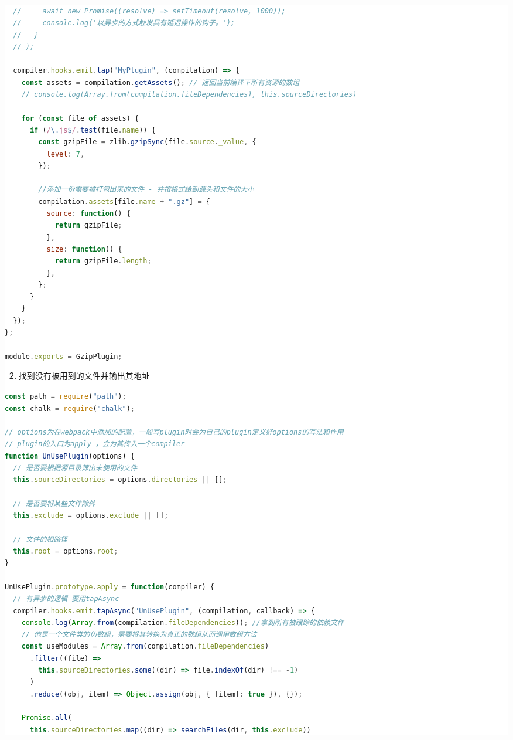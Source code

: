 ```js
  //     await new Promise((resolve) => setTimeout(resolve, 1000));
  //     console.log('以异步的方式触发具有延迟操作的钩子。');
  //   }
  // );

  compiler.hooks.emit.tap("MyPlugin", (compilation) => {
    const assets = compilation.getAssets(); // 返回当前编译下所有资源的数组
    // console.log(Array.from(compilation.fileDependencies), this.sourceDirectories)

    for (const file of assets) {
      if (/\.js$/.test(file.name)) {
        const gzipFile = zlib.gzipSync(file.source._value, {
          level: 7,
        });

        //添加一份需要被打包出来的文件 - 并按格式给到源头和文件的大小
        compilation.assets[file.name + ".gz"] = {
          source: function() {
            return gzipFile;
          },
          size: function() {
            return gzipFile.length;
          },
        };
      }
    }
  });
};

module.exports = GzipPlugin;
```

2. 找到没有被用到的文件并输出其地址

```js
const path = require("path");
const chalk = require("chalk");

// options为在webpack中添加的配置，一般写plugin时会为自己的plugin定义好options的写法和作用
// plugin的入口为apply ，会为其传入一个compiler
function UnUsePlugin(options) {
  // 是否要根据源目录筛出未使用的文件
  this.sourceDirectories = options.directories || [];

  // 是否要将某些文件除外
  this.exclude = options.exclude || [];

  // 文件的根路径
  this.root = options.root;
}

UnUsePlugin.prototype.apply = function(compiler) {
  // 有异步的逻辑 要用tapAsync
  compiler.hooks.emit.tapAsync("UnUsePlugin", (compilation, callback) => {
    console.log(Array.from(compilation.fileDependencies)); //拿到所有被跟踪的依赖文件
    // 他是一个文件类的伪数组，需要将其转换为真正的数组从而调用数组方法
    const useModules = Array.from(compilation.fileDependencies)
      .filter((file) =>
        this.sourceDirectories.some((dir) => file.indexOf(dir) !== -1)
      )
      .reduce((obj, item) => Object.assign(obj, { [item]: true }), {});

    Promise.all(
      this.sourceDirectories.map((dir) => searchFiles(dir, this.exclude))
```